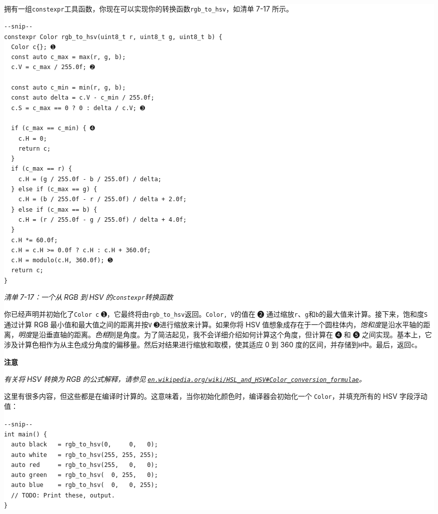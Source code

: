 拥有一组`constexpr`工具函数，你现在可以实现你的转换函数`rgb_to_hsv`，如清单 7-17 所示。

```
--snip--
constexpr Color rgb_to_hsv(uint8_t r, uint8_t g, uint8_t b) {
  Color c{}; ➊
  const auto c_max = max(r, g, b);
  c.V = c_max / 255.0f; ➋

  const auto c_min = min(r, g, b);
  const auto delta = c.V - c_min / 255.0f;
  c.S = c_max == 0 ? 0 : delta / c.V; ➌

  if (c_max == c_min) { ➍
    c.H = 0;
    return c;
  }
  if (c_max == r) {
    c.H = (g / 255.0f - b / 255.0f) / delta;
  } else if (c_max == g) {
    c.H = (b / 255.0f - r / 255.0f) / delta + 2.0f;
  } else if (c_max == b) {
    c.H = (r / 255.0f - g / 255.0f) / delta + 4.0f;
  }
  c.H *= 60.0f;
  c.H = c.H >= 0.0f ? c.H : c.H + 360.0f;
  c.H = modulo(c.H, 360.0f); ➎
  return c;
}
```

*清单 7-17：一个从 RGB 到 HSV 的`constexpr`转换函数*

你已经声明并初始化了`Color c` ➊，它最终将由`rgb_to_hsv`返回。`Color, V`的值在 ➋ 通过缩放`r`、`g`和`b`的最大值来计算。接下来，饱和度`S`通过计算 RGB 最小值和最大值之间的距离并按`V` ➌进行缩放来计算。如果你将 HSV 值想象成存在于一个圆柱体内，*饱和度*是沿水平轴的距离，*明度*是沿垂直轴的距离。*色相*则是角度。为了简洁起见，我不会详细介绍如何计算这个角度，但计算在 ➍ 和 ➎ 之间实现。基本上，它涉及计算色相作为从主色成分角度的偏移量。然后对结果进行缩放和取模，使其适应 0 到 360 度的区间，并存储到`H`中。最后，返回`c`。

**注意**

*有关将 HSV 转换为 RGB 的公式解释，请参见 [`en.wikipedia.org/wiki/HSL_and_HSV#Color_conversion_formulae`](https://en.wikipedia.org/wiki/HSL_and_HSV#Color_conversion_formulae)。*

这里有很多内容，但这些都是在编译时计算的。这意味着，当你初始化颜色时，编译器会初始化一个 `Color`，并填充所有的 HSV 字段浮动值：

```
--snip--
int main() {
  auto black   = rgb_to_hsv(0,     0,   0);
  auto white   = rgb_to_hsv(255, 255, 255);
  auto red     = rgb_to_hsv(255,   0,   0);
  auto green   = rgb_to_hsv(  0, 255,   0);
  auto blue    = rgb_to_hsv(  0,   0, 255);
  // TODO: Print these, output.
}
```
